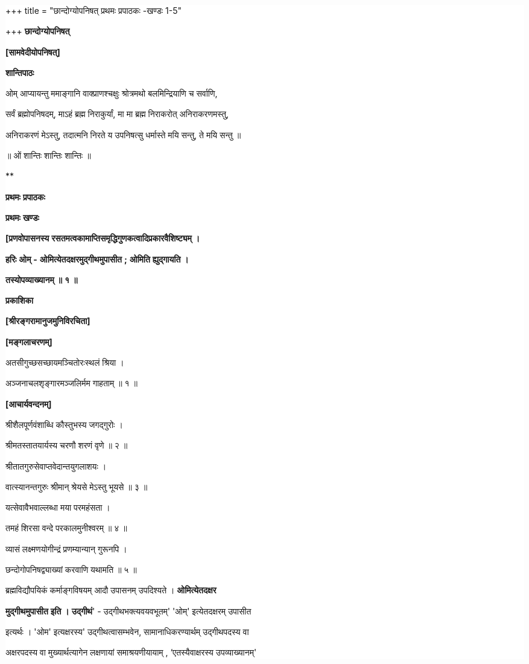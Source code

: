 +++
title = "छान्दोग्योपनिषत् प्रथमः प्रपाठकः -खण्डः 1-5"

+++
**छान्दोग्योपनिषत्**

**\[सामवेदीयोपनिषत्\]**

**शान्तिपाठः**

ओम् आप्यायन्तु ममाङ्गानि वाक्प्राणश्चक्षुः श्रोत्रमथो बलमिन्द्रियाणि च सर्वाणि,

सर्वं ब्रह्मोपनिषदम्, माऽहं ब्रह्म निराकुर्यां, मा मा ब्रह्म निराकरोत् अनिराकरणमस्तु,

अनिराकरणं मेऽस्तु, तदात्मनि निरते य उपनिषत्सु धर्मास्ते मयि सन्तु, ते मयि सन्तु ॥

॥ ओं शान्तिः शान्तिः शान्तिः ॥

\*\*

**प्रथमः** **प्रपाठकः**

**प्रथमः** **खण्डः**

**\[प्रणवोपासनस्य** **रसतमत्वकामाप्तिसमृद्धिगुणकत्वादिप्रकारवैशिष्ट्यम्** **।**

**हरिः** **ओम्** **-** **ओमित्येतदक्षरमुद्गीथमुपासीत** **;** **ओमिति** **ह्युद्गायति** **।**

**तस्योपव्याख्यानम्** **॥** **१** **॥**

**प्रकाशिका**

**\[श्रीरङ्गरामानुजमुनिविरचिता\]**

**\[मङ्गलाचरणम्\]**

अतसीगुच्छसच्छायमञ्चितोरःस्थलं श्रिया ।

अञ्जनाचलशृङ्गारमञ्जलिर्मम गाहताम् ॥ १ ॥

**\[आचार्यवन्दनम्\]**

श्रीशैलपूर्णवंशाब्धि कौस्तुभस्य जगद्गुरोः ।

श्रीमतस्तातयार्यस्य चरणौ शरणं वृणे ॥ २ ॥

श्रीतातगुरुसेवाप्तवेदान्तयुगलाशयः ।

वात्स्यानन्तगुरुः श्रीमान् श्रेयसे मेऽस्तु भूयसे ॥ ३ ॥

यत्सेवावैभवाल्लब्धा मया परमहंसता ।

तमहं शिरसा वन्दे परकालमुनीश्वरम् ॥ ४ ॥

व्यासं लक्ष्मणयोगीन्द्रं प्रणम्यान्यान् गुरूनपि ।

छन्दोगोपनिषद्व्याख्यां करवाणि यथामति ॥ ५ ॥

ब्रह्मविद्यौपयिकं कर्माङ्गविषयम् आदौ उपासनम् उपदिश्यते । **ओमित्येतदक्षर**

**मुद्गीथमुपासीत** **इति** **।** **उद्गीथं**' - उद्गीथभक्त्यवयवभूतम्' 'ओम्' इत्येतदक्षरम् उपासीत

इत्यर्थः । 'ओम' इत्यक्षरस्य' उद्गीथत्वासम्भवेन, सामानाधिकरण्यार्थम् उद्गीथपदस्य वा

अक्षरपदस्य वा मुख्यार्थत्यागेन लक्षणायां समाश्रयणीयायाम् , ‘एतस्यैवाक्षरस्य उपव्याख्यानम्'
